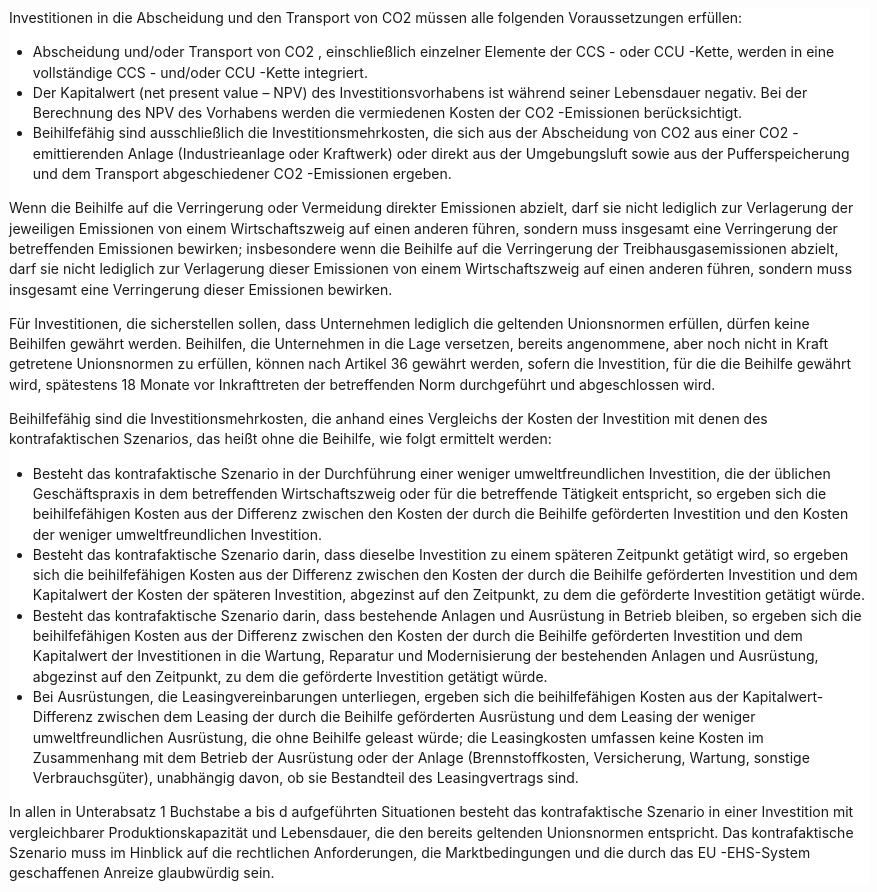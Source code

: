 Investitionen in die Abscheidung und den Transport von  CO2  müssen alle folgenden Voraussetzungen erfüllen: 

  * Abscheidung und/oder Transport von  CO2  , einschließlich einzelner Elemente der  CCS  \- oder  CCU  -Kette, werden in eine vollständige  CCS  \- und/oder  CCU  -Kette integriert. 
  * Der Kapitalwert (net present value – NPV) des Investitionsvorhabens ist während seiner Lebensdauer negativ. Bei der Berechnung des NPV des Vorhabens werden die vermiedenen Kosten der  CO2  -Emissionen berücksichtigt. 
  * Beihilfefähig sind ausschließlich die Investitionsmehrkosten, die sich aus der Abscheidung von  CO2  aus einer  CO2  -emittierenden Anlage (Industrieanlage oder Kraftwerk) oder direkt aus der Umgebungsluft sowie aus der Pufferspeicherung und dem Transport abgeschiedener  CO2  -Emissionen ergeben. 



Wenn die Beihilfe auf die Verringerung oder Vermeidung direkter Emissionen abzielt, darf sie nicht lediglich zur Verlagerung der jeweiligen Emissionen von einem Wirtschaftszweig auf einen anderen führen, sondern muss insgesamt eine Verringerung der betreffenden Emissionen bewirken; insbesondere wenn die Beihilfe auf die Verringerung der Treibhausgasemissionen abzielt, darf sie nicht lediglich zur Verlagerung dieser Emissionen von einem Wirtschaftszweig auf einen anderen führen, sondern muss insgesamt eine Verringerung dieser Emissionen bewirken. 

Für Investitionen, die sicherstellen sollen, dass Unternehmen lediglich die geltenden Unionsnormen erfüllen, dürfen keine Beihilfen gewährt werden. Beihilfen, die Unternehmen in die Lage versetzen, bereits angenommene, aber noch nicht in Kraft getretene Unionsnormen zu erfüllen, können nach Artikel 36 gewährt werden, sofern die Investition, für die die Beihilfe gewährt wird, spätestens 18 Monate vor Inkrafttreten der betreffenden Norm durchgeführt und abgeschlossen wird. 

Beihilfefähig sind die Investitionsmehrkosten, die anhand eines Vergleichs der Kosten der Investition mit denen des kontrafaktischen Szenarios, das heißt ohne die Beihilfe, wie folgt ermittelt werden: 

  * Besteht das kontrafaktische Szenario in der Durchführung einer weniger umweltfreundlichen Investition, die der üblichen Geschäftspraxis in dem betreffenden Wirtschaftszweig oder für die betreffende Tätigkeit entspricht, so ergeben sich die beihilfefähigen Kosten aus der Differenz zwischen den Kosten der durch die Beihilfe geförderten Investition und den Kosten der weniger umweltfreundlichen Investition. 
  * Besteht das kontrafaktische Szenario darin, dass dieselbe Investition zu einem späteren Zeitpunkt getätigt wird, so ergeben sich die beihilfefähigen Kosten aus der Differenz zwischen den Kosten der durch die Beihilfe geförderten Investition und dem Kapitalwert der Kosten der späteren Investition, abgezinst auf den Zeitpunkt, zu dem die geförderte Investition getätigt würde. 
  * Besteht das kontrafaktische Szenario darin, dass bestehende Anlagen und Ausrüstung in Betrieb bleiben, so ergeben sich die beihilfefähigen Kosten aus der Differenz zwischen den Kosten der durch die Beihilfe geförderten Investition und dem Kapitalwert der Investitionen in die Wartung, Reparatur und Modernisierung der bestehenden Anlagen und Ausrüstung, abgezinst auf den Zeitpunkt, zu dem die geförderte Investition getätigt würde. 
  * Bei Ausrüstungen, die Leasingvereinbarungen unterliegen, ergeben sich die beihilfefähigen Kosten aus der Kapitalwert-Differenz zwischen dem Leasing der durch die Beihilfe geförderten Ausrüstung und dem Leasing der weniger umweltfreundlichen Ausrüstung, die ohne Beihilfe geleast würde; die Leasingkosten umfassen keine Kosten im Zusammenhang mit dem Betrieb der Ausrüstung oder der Anlage (Brennstoffkosten, Versicherung, Wartung, sonstige Verbrauchsgüter), unabhängig davon, ob sie Bestandteil des Leasingvertrags sind. 



In allen in Unterabsatz 1 Buchstabe a bis d aufgeführten Situationen besteht das kontrafaktische Szenario in einer Investition mit vergleichbarer Produktionskapazität und Lebensdauer, die den bereits geltenden Unionsnormen entspricht. Das kontrafaktische Szenario muss im Hinblick auf die rechtlichen Anforderungen, die Marktbedingungen und die durch das  EU  -EHS-System geschaffenen Anreize glaubwürdig sein. 
